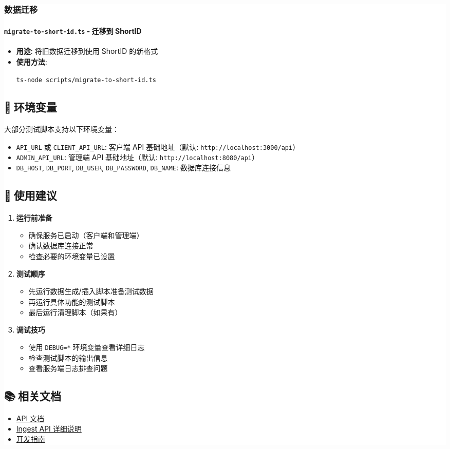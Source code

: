 ### 数据迁移

#### `migrate-to-short-id.ts` - 迁移到 ShortID
- **用途**: 将旧数据迁移到使用 ShortID 的新格式
- **使用方法**:
  ```bash
  ts-node scripts/migrate-to-short-id.ts
  ```

## 🔧 环境变量

大部分测试脚本支持以下环境变量：

- `API_URL` 或 `CLIENT_API_URL`: 客户端 API 基础地址（默认: `http://localhost:3000/api`）
- `ADMIN_API_URL`: 管理端 API 基础地址（默认: `http://localhost:8080/api`）
- `DB_HOST`, `DB_PORT`, `DB_USER`, `DB_PASSWORD`, `DB_NAME`: 数据库连接信息

## 📝 使用建议

1. **运行前准备**
   - 确保服务已启动（客户端和管理端）
   - 确认数据库连接正常
   - 检查必要的环境变量已设置

2. **测试顺序**
   - 先运行数据生成/插入脚本准备测试数据
   - 再运行具体功能的测试脚本
   - 最后运行清理脚本（如果有）

3. **调试技巧**
   - 使用 `DEBUG=*` 环境变量查看详细日志
   - 检查测试脚本的输出信息
   - 查看服务端日志排查问题

## 📚 相关文档

- [API 文档](../docs/README.md)
- [Ingest API 详细说明](./README-ingest-test.md)
- [开发指南](../docs/development-guide.md)

